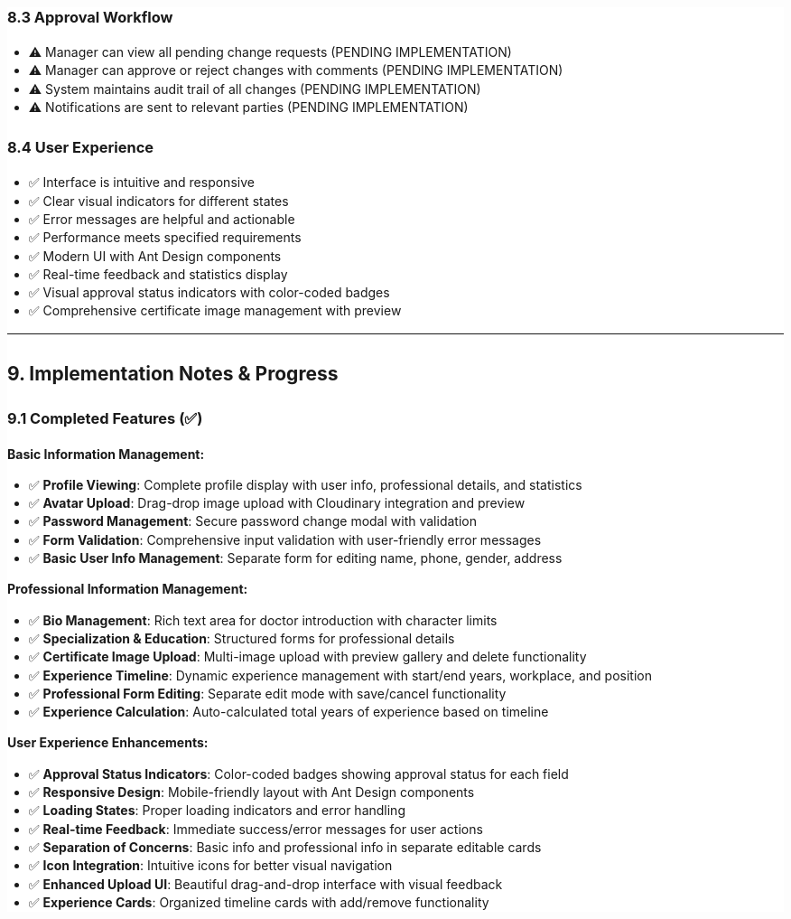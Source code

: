 ### 8.3 Approval Workflow

- ⚠️ Manager can view all pending change requests (PENDING IMPLEMENTATION)
- ⚠️ Manager can approve or reject changes with comments (PENDING IMPLEMENTATION)
- ⚠️ System maintains audit trail of all changes (PENDING IMPLEMENTATION)
- ⚠️ Notifications are sent to relevant parties (PENDING IMPLEMENTATION)

### 8.4 User Experience

- ✅ Interface is intuitive and responsive
- ✅ Clear visual indicators for different states
- ✅ Error messages are helpful and actionable
- ✅ Performance meets specified requirements
- ✅ Modern UI with Ant Design components
- ✅ Real-time feedback and statistics display
- ✅ Visual approval status indicators with color-coded badges
- ✅ Comprehensive certificate image management with preview

---

## 9. Implementation Notes & Progress

### 9.1 Completed Features (✅)

**Basic Information Management:**

- ✅ **Profile Viewing**: Complete profile display with user info, professional details, and statistics
- ✅ **Avatar Upload**: Drag-drop image upload with Cloudinary integration and preview
- ✅ **Password Management**: Secure password change modal with validation
- ✅ **Form Validation**: Comprehensive input validation with user-friendly error messages
- ✅ **Basic User Info Management**: Separate form for editing name, phone, gender, address

**Professional Information Management:**

- ✅ **Bio Management**: Rich text area for doctor introduction with character limits
- ✅ **Specialization & Education**: Structured forms for professional details
- ✅ **Certificate Image Upload**: Multi-image upload with preview gallery and delete functionality
- ✅ **Experience Timeline**: Dynamic experience management with start/end years, workplace, and position
- ✅ **Professional Form Editing**: Separate edit mode with save/cancel functionality
- ✅ **Experience Calculation**: Auto-calculated total years of experience based on timeline

**User Experience Enhancements:**

- ✅ **Approval Status Indicators**: Color-coded badges showing approval status for each field
- ✅ **Responsive Design**: Mobile-friendly layout with Ant Design components
- ✅ **Loading States**: Proper loading indicators and error handling
- ✅ **Real-time Feedback**: Immediate success/error messages for user actions
- ✅ **Separation of Concerns**: Basic info and professional info in separate editable cards
- ✅ **Icon Integration**: Intuitive icons for better visual navigation
- ✅ **Enhanced Upload UI**: Beautiful drag-and-drop interface with visual feedback
- ✅ **Experience Cards**: Organized timeline cards with add/remove functionality
